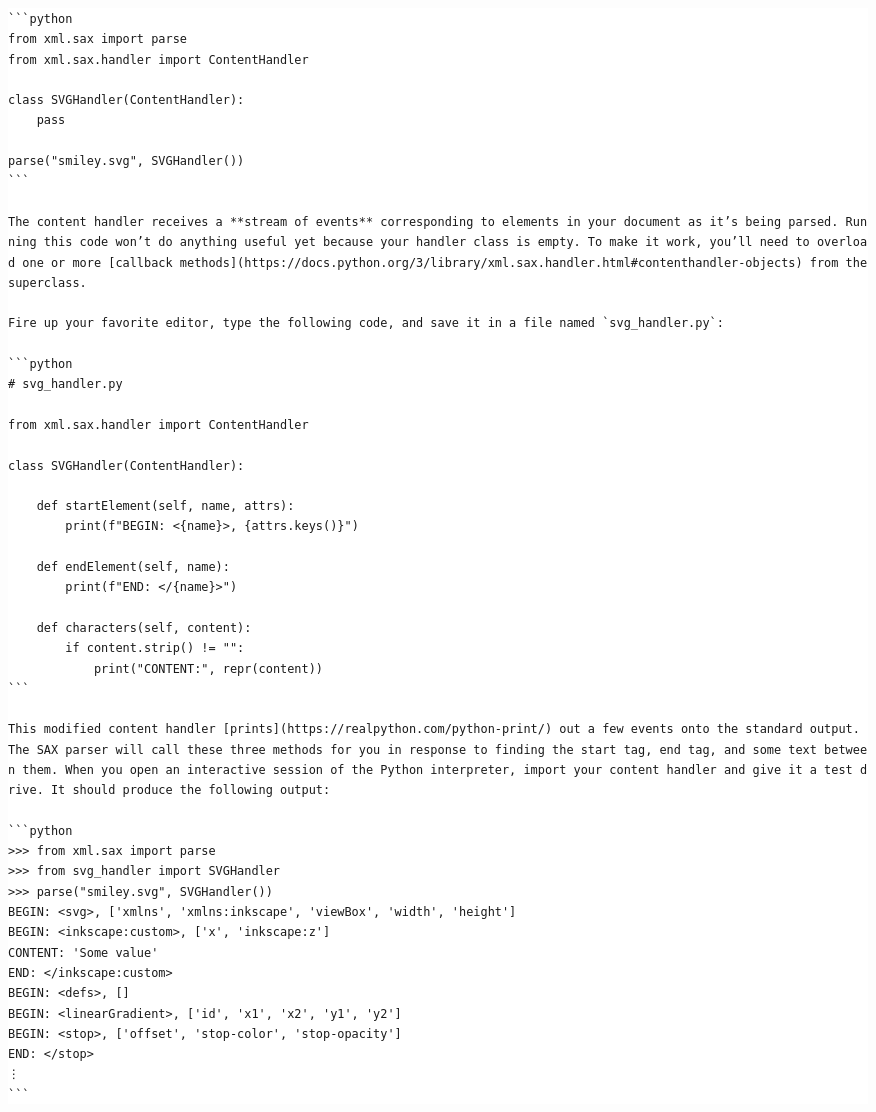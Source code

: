     ```python
    from xml.sax import parse
    from xml.sax.handler import ContentHandler
    
    class SVGHandler(ContentHandler):
        pass
    
    parse("smiley.svg", SVGHandler())
    ```

    The content handler receives a **stream of events** corresponding to elements in your document as it’s being parsed. Running this code won’t do anything useful yet because your handler class is empty. To make it work, you’ll need to overload one or more [callback methods](https://docs.python.org/3/library/xml.sax.handler.html#contenthandler-objects) from the superclass.
    
    Fire up your favorite editor, type the following code, and save it in a file named `svg_handler.py`:

    ```python
    # svg_handler.py

    from xml.sax.handler import ContentHandler
    
    class SVGHandler(ContentHandler):
    
        def startElement(self, name, attrs):
            print(f"BEGIN: <{name}>, {attrs.keys()}")
    
        def endElement(self, name):
            print(f"END: </{name}>")
    
        def characters(self, content):
            if content.strip() != "":
                print("CONTENT:", repr(content))
    ```

    This modified content handler [prints](https://realpython.com/python-print/) out a few events onto the standard output. The SAX parser will call these three methods for you in response to finding the start tag, end tag, and some text between them. When you open an interactive session of the Python interpreter, import your content handler and give it a test drive. It should produce the following output:

    ```python
    >>> from xml.sax import parse
    >>> from svg_handler import SVGHandler
    >>> parse("smiley.svg", SVGHandler())
    BEGIN: <svg>, ['xmlns', 'xmlns:inkscape', 'viewBox', 'width', 'height']
    BEGIN: <inkscape:custom>, ['x', 'inkscape:z']
    CONTENT: 'Some value'
    END: </inkscape:custom>
    BEGIN: <defs>, []
    BEGIN: <linearGradient>, ['id', 'x1', 'x2', 'y1', 'y2']
    BEGIN: <stop>, ['offset', 'stop-color', 'stop-opacity']
    END: </stop>
    ⋮
    ```
